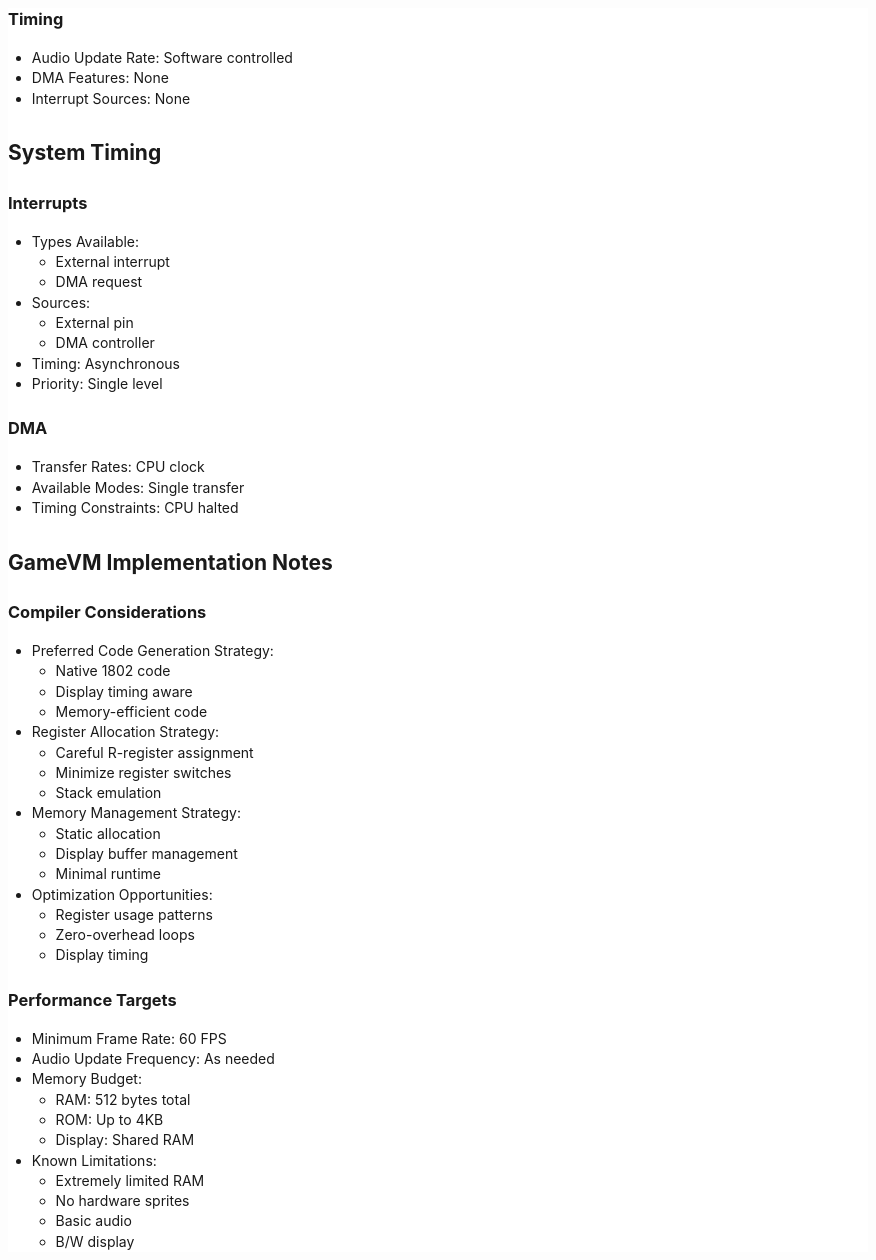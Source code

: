 ### Timing
- Audio Update Rate: Software controlled
- DMA Features: None
- Interrupt Sources: None

## System Timing
### Interrupts
- Types Available:
  - External interrupt
  - DMA request
- Sources:
  - External pin
  - DMA controller
- Timing: Asynchronous
- Priority: Single level

### DMA
- Transfer Rates: CPU clock
- Available Modes: Single transfer
- Timing Constraints: CPU halted

## GameVM Implementation Notes
### Compiler Considerations
- Preferred Code Generation Strategy:
  - Native 1802 code
  - Display timing aware
  - Memory-efficient code
- Register Allocation Strategy:
  - Careful R-register assignment
  - Minimize register switches
  - Stack emulation
- Memory Management Strategy:
  - Static allocation
  - Display buffer management
  - Minimal runtime
- Optimization Opportunities:
  - Register usage patterns
  - Zero-overhead loops
  - Display timing

### Performance Targets
- Minimum Frame Rate: 60 FPS
- Audio Update Frequency: As needed
- Memory Budget:
  - RAM: 512 bytes total
  - ROM: Up to 4KB
  - Display: Shared RAM
- Known Limitations:
  - Extremely limited RAM
  - No hardware sprites
  - Basic audio
  - B/W display
